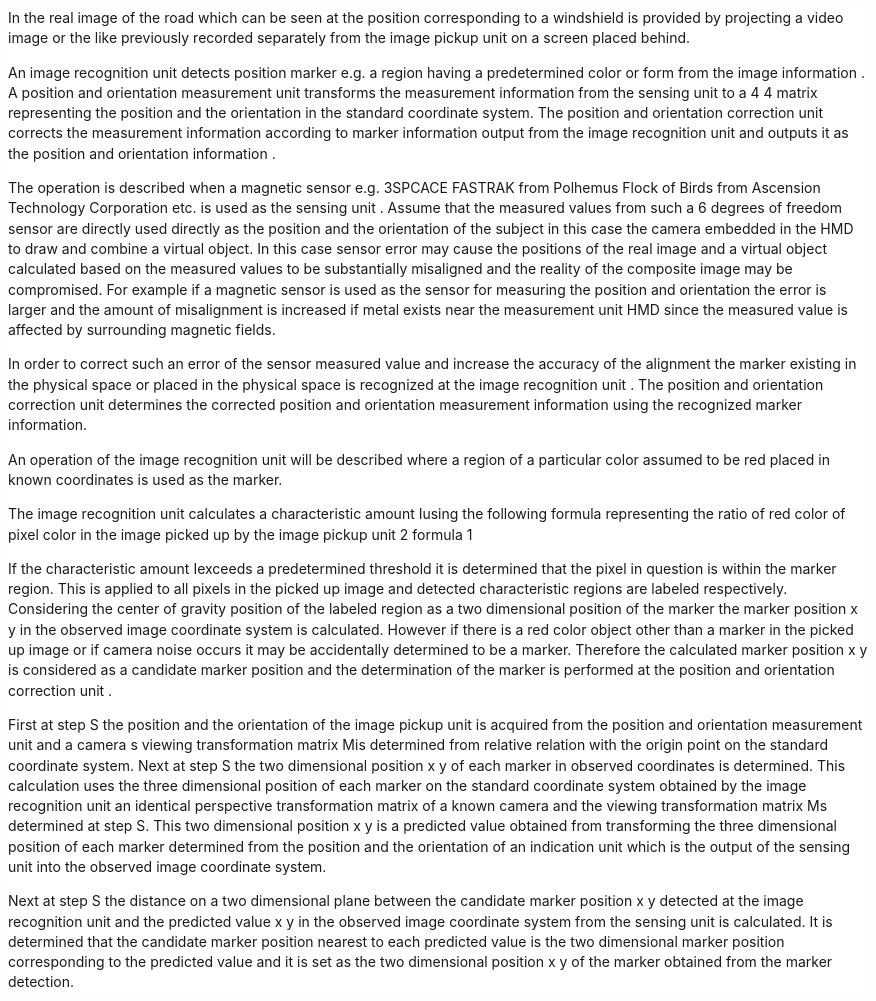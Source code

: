 In the real image of the road which can be seen at the position corresponding to a windshield is provided by projecting a video image or the like previously recorded separately from the image pickup unit on a screen placed behind.

An image recognition unit detects position marker e.g. a region having a predetermined color or form from the image information . A position and orientation measurement unit transforms the measurement information from the sensing unit to a 4 4 matrix representing the position and the orientation in the standard coordinate system. The position and orientation correction unit corrects the measurement information according to marker information output from the image recognition unit and outputs it as the position and orientation information .

The operation is described when a magnetic sensor e.g. 3SPCACE FASTRAK from Polhemus Flock of Birds from Ascension Technology Corporation etc. is used as the sensing unit . Assume that the measured values from such a 6 degrees of freedom sensor are directly used directly as the position and the orientation of the subject in this case the camera embedded in the HMD to draw and combine a virtual object. In this case sensor error may cause the positions of the real image and a virtual object calculated based on the measured values to be substantially misaligned and the reality of the composite image may be compromised. For example if a magnetic sensor is used as the sensor for measuring the position and orientation the error is larger and the amount of misalignment is increased if metal exists near the measurement unit HMD since the measured value is affected by surrounding magnetic fields.

In order to correct such an error of the sensor measured value and increase the accuracy of the alignment the marker existing in the physical space or placed in the physical space is recognized at the image recognition unit . The position and orientation correction unit determines the corrected position and orientation measurement information using the recognized marker information.

An operation of the image recognition unit will be described where a region of a particular color assumed to be red placed in known coordinates is used as the marker.

The image recognition unit calculates a characteristic amount Iusing the following formula representing the ratio of red color of pixel color in the image picked up by the image pickup unit 2 formula 1 

If the characteristic amount Iexceeds a predetermined threshold it is determined that the pixel in question is within the marker region. This is applied to all pixels in the picked up image and detected characteristic regions are labeled respectively. Considering the center of gravity position of the labeled region as a two dimensional position of the marker the marker position x y in the observed image coordinate system is calculated. However if there is a red color object other than a marker in the picked up image or if camera noise occurs it may be accidentally determined to be a marker. Therefore the calculated marker position x y is considered as a candidate marker position and the determination of the marker is performed at the position and orientation correction unit .

First at step S the position and the orientation of the image pickup unit is acquired from the position and orientation measurement unit and a camera s viewing transformation matrix Mis determined from relative relation with the origin point on the standard coordinate system. Next at step S the two dimensional position x y of each marker in observed coordinates is determined. This calculation uses the three dimensional position of each marker on the standard coordinate system obtained by the image recognition unit an identical perspective transformation matrix of a known camera and the viewing transformation matrix Ms determined at step S. This two dimensional position x y is a predicted value obtained from transforming the three dimensional position of each marker determined from the position and the orientation of an indication unit which is the output of the sensing unit into the observed image coordinate system.

Next at step S the distance on a two dimensional plane between the candidate marker position x y detected at the image recognition unit and the predicted value x y in the observed image coordinate system from the sensing unit is calculated. It is determined that the candidate marker position nearest to each predicted value is the two dimensional marker position corresponding to the predicted value and it is set as the two dimensional position x y of the marker obtained from the marker detection.
